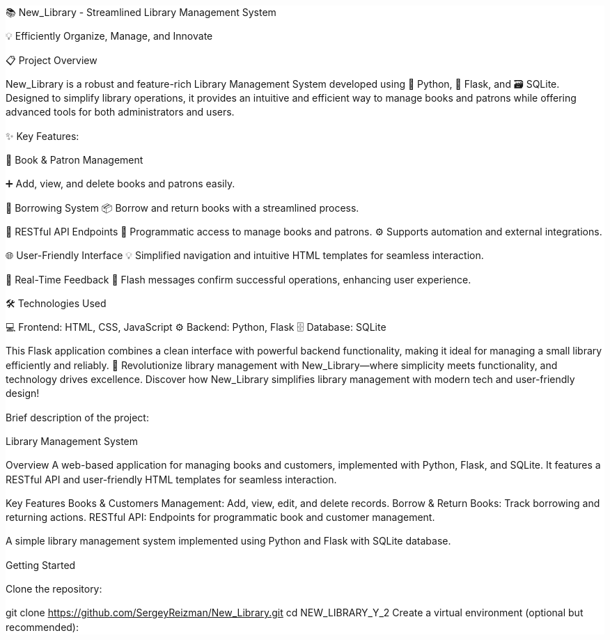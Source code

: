 📚 New_Library - Streamlined Library Management System

💡 Efficiently Organize, Manage, and Innovate

📋 Project Overview

New_Library is a robust and feature-rich Library Management System developed using 🐍 Python, 🧰 Flask, and 🗃️ SQLite. Designed to simplify library operations, it provides an intuitive and efficient way to manage books and patrons while offering advanced tools for both administrators and users.

✨ Key Features:

📖 Book & Patron Management

 ➕ Add, view, and delete books and patrons easily.

🔄 Borrowing System
 📦 Borrow and return books with a streamlined process.

🔧 RESTful API Endpoints
 🔗 Programmatic access to manage books and patrons.
 ⚙️ Supports automation and external integrations.

🌐 User-Friendly Interface
 💡 Simplified navigation and intuitive HTML templates for seamless interaction.

📢 Real-Time Feedback
 📩 Flash messages confirm successful operations, enhancing user experience.

🛠️ Technologies Used

💻 Frontend: HTML, CSS, JavaScript
⚙️ Backend: Python, Flask
🗄️ Database: SQLite

This Flask application combines a clean interface with powerful backend functionality, making it ideal for managing a small library efficiently and reliably.
🌟 Revolutionize library management with New_Library—where simplicity meets functionality, and technology drives excellence.
Discover how New_Library simplifies library management with modern tech and user-friendly design!

Brief description of the project:

Library Management System

Overview
A web-based application for managing books and customers, implemented with Python, Flask, and SQLite. It features a RESTful API and user-friendly HTML templates for seamless interaction.

Key Features
Books & Customers Management: Add, view, edit, and delete records.
Borrow & Return Books: Track borrowing and returning actions.
RESTful API: Endpoints for programmatic book and customer management.

A simple library management system implemented using Python and Flask with SQLite database.

Getting Started

Clone the repository:

git clone https://github.com/SergeyReizman/New_Library.git
cd NEW_LIBRARY_Y_2
Create a virtual environment (optional but recommended):
